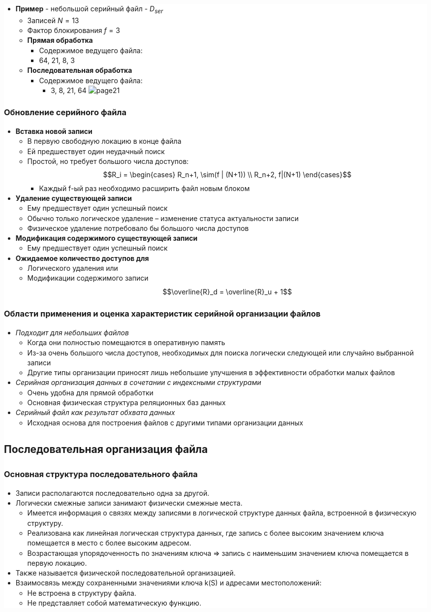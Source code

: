 * **Пример** - небольшой серийный файл - $D_{ser}$
  - Записей $N = 13$
  - Фактор блокирования $f = 3$
  - **Прямая обработка**
    - Содержимое ведущего файла:
    - 64, 21, 8, 3
  - **Последовательная обработка**
    - Содержимое ведущего файла:
      - 3, 8, 21, 64
![page21](lecture3_imgs/image3.png)

### Обновление серийного файла
- **Вставка новой записи**
  - В первую свободную локацию в конце файла
  - Ей предшествует один неудачный поиск
  - Простой, но требует большого числа доступов:
    $$R_i =
    \begin{cases}
    R_n+1, \sim(f | (N+1)) \\
    R_n+2, f|(N+1)
    \end{cases}$$
    - Каждый f-ый раз необходимо расширить файл новым блоком
- **Удаление существующей записи**
  - Ему предшествует один успешный поиск
  - Обычно только логическое удаление – изменение статуса актуальности записи
  - Физическое удаление потребовало бы большого числа доступов
- **Модификация содержимого существующей записи**
  - Ему предшествует один успешный поиск
- **Ожидаемое количество доступов для**
  - Логического удаления или
  - Модификации содержимого записи
  $$\overline{R}_d = \overline{R}_u + 1$$

### Области применения и оценка характеристик серийной организации файлов
- *Подходит для небольших файлов*
  - Когда они полностью помещаются в оперативную память
  - Из-за очень большого числа доступов, необходимых для поиска логически следующей или случайно выбранной записи
  - Другие типы организации приносят лишь небольшие улучшения в эффективности обработки малых файлов
- *Серийная организация данных в сочетании с индексными структурами*
  - Очень удобна для прямой обработки
  - Основная физическая структура реляционных баз данных
- *Серийный файл как результат обхвата данных*
  - Исходная основа для построения файлов с другими типами организации данных

## Последовательная организация файла
### Основная структура последовательного файла
- Записи располагаются последовательно одна за другой.
- Логически смежные записи занимают физически смежные места.
  - Имеется информация о связях между записями в логической структуре данных файла, встроенной в физическую структуру.
  - Реализована как линейная логическая структура данных, где запись с более высоким значением ключа помещается в место с более высоким адресом.
  - Возрастающая упорядоченность по значениям ключа $\Rightarrow$ запись с наименьшим значением ключа помещается в первую локацию.
- Также называется физической последовательной организацией.
- Взаимосвязь между сохраненными значениями ключа k(S) и
адресами местоположений:
  - Не встроена в структуру файла.
  - Не представляет собой математическую функцию.